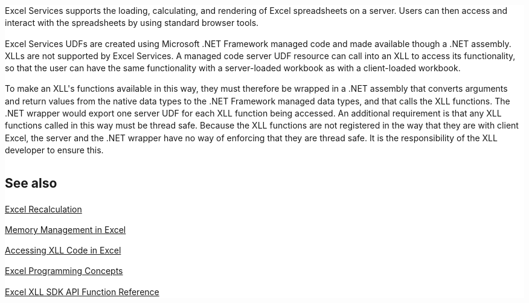 Excel Services supports the loading, calculating, and rendering of Excel spreadsheets on a server. Users can then access and interact with the spreadsheets by using standard browser tools.
  
Excel Services UDFs are created using Microsoft .NET Framework managed code and made available though a .NET assembly. XLLs are not supported by Excel Services. A managed code server UDF resource can call into an XLL to access its functionality, so that the user can have the same functionality with a server-loaded workbook as with a client-loaded workbook.
  
To make an XLL's functions available in this way, they must therefore be wrapped in a .NET assembly that converts arguments and return values from the native data types to the .NET Framework managed data types, and that calls the XLL functions. The .NET wrapper would export one server UDF for each XLL function being accessed. An additional requirement is that any XLL functions called in this way must be thread safe. Because the XLL functions are not registered in the way that they are with client Excel, the server and the .NET wrapper have no way of enforcing that they are thread safe. It is the responsibility of the XLL developer to ensure this.
  
## See also
<a name="xl2007xllsdk_threadsafe"> </a>



[Excel Recalculation](excel-recalculation.md)
  
[Memory Management in Excel](memory-management-in-excel.md)
  
[Accessing XLL Code in Excel](accessing-xll-code-in-excel.md)
  
[Excel Programming Concepts](excel-programming-concepts.md)
  
[Excel XLL SDK API Function Reference](excel-xll-sdk-api-function-reference.md)

